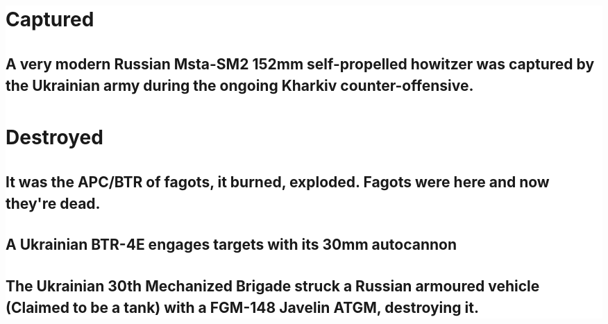 
# Captured

<video 
  src="https://user-images.githubusercontent.com/34960418/189194870-c54b6347-5673-4f23-a6b1-ccb07db65576.mp4" controls="controls" style="max-width: 730px;">
</video>


## A very modern Russian Msta-SM2 152mm self-propelled howitzer was captured by the Ukrainian army during the ongoing Kharkiv counter-offensive.

<video 
  src="https://user-images.githubusercontent.com/34960418/189229388-11af9483-1484-4915-8cb3-8239d07ddafe.mp4" controls="controls" style="max-width: 730px;">
</video>

<video 
  src="https://user-images.githubusercontent.com/34960418/189230243-0a7dcc49-0081-4d7c-b263-6a411235b1d0.mp4" controls="controls" style="max-width: 730px;">
</video>


# Destroyed

## It was the APC/BTR of fagots, it burned, exploded. Fagots were here and now they're dead.

<video 
  src="https://user-images.githubusercontent.com/34960418/189197350-3d0e9324-e881-4244-9bdd-6b91be6a30e0.mp4" controls="controls" style="max-width: 730px;">
</video>


## A Ukrainian BTR-4E engages targets with its 30mm autocannon

<video 
  src="https://user-images.githubusercontent.com/34960418/189198015-90b0e459-3b9d-4904-ab44-0a56a92ce72d.mp4" controls="controls" style="max-width: 730px;">
</video>


## The Ukrainian 30th Mechanized Brigade struck a Russian armoured vehicle (Claimed to be a tank) with a FGM-148 Javelin ATGM, destroying it.

<video 
  src="https://user-images.githubusercontent.com/34960418/189210399-109b5da7-70c1-4b37-b4b4-4e3dfc9645c3.mp4" controls="controls" style="max-width: 730px;">
</video>
